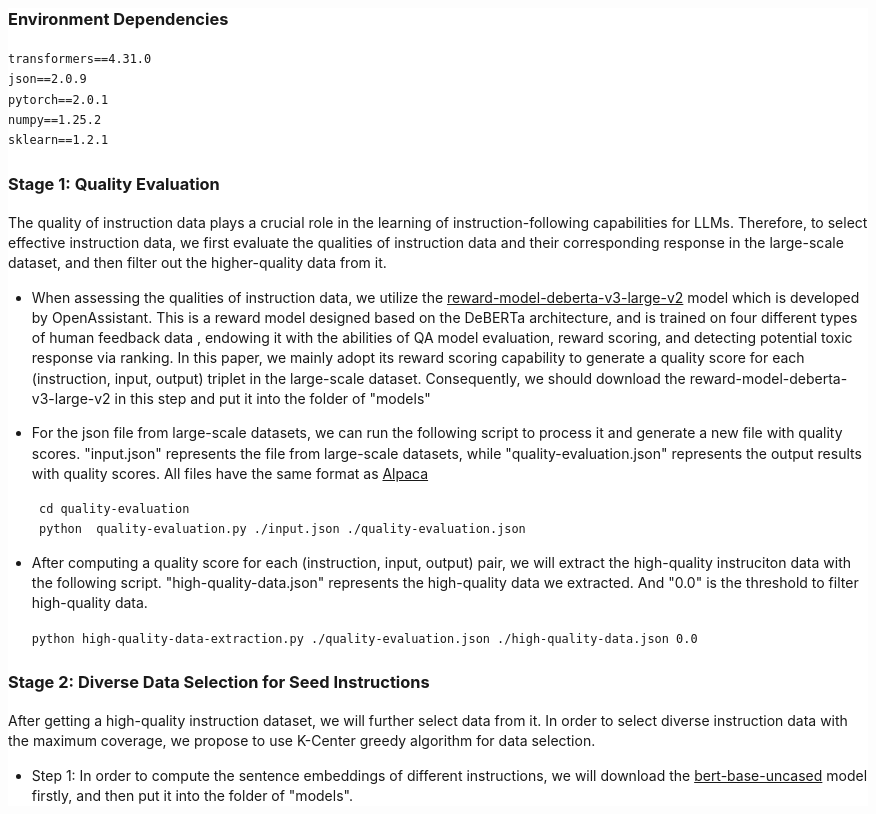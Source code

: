 
### Environment Dependencies

```shell
transformers==4.31.0
json==2.0.9
pytorch==2.0.1
numpy==1.25.2
sklearn==1.2.1
```

### Stage 1: Quality Evaluation

The quality of instruction data plays a crucial role in the learning of instruction-following capabilities for LLMs. Therefore, to select effective instruction data, we first evaluate the qualities of instruction data and their corresponding response in the large-scale dataset, and then filter out the higher-quality data from it.

- When assessing the qualities of instruction data, we utilize the [reward-model-deberta-v3-large-v2](https://huggingface.co/OpenAssistant/reward-model-deberta-v3-large-v2) model which is developed by OpenAssistant. This is a reward model designed based on the DeBERTa architecture, and is trained on four different types of human feedback data , endowing it with the abilities of QA model evaluation, reward scoring, and detecting potential toxic response via ranking. In this paper, we mainly adopt its reward scoring capability to generate a quality score for each (instruction, input, output) triplet in the large-scale dataset. Consequently, we should download the reward-model-deberta-v3-large-v2 in this step and put it into the folder of "models"

- For the json file from large-scale datasets, we can run the following script to process it and generate a new file with quality scores. "input.json" represents the file from large-scale datasets, while "quality-evaluation.json" represents the output results with quality scores. All files have the same format as [Alpaca](https://github.com/tatsu-lab/stanford_alpaca/blob/main/alpaca_data.json) 

  ```shell
   cd quality-evaluation
   python  quality-evaluation.py ./input.json ./quality-evaluation.json
  ```

- After computing a quality score for each (instruction, input, output) pair, we will extract the high-quality instruciton data with the following script. "high-quality-data.json" represents the high-quality data we extracted. And "0.0" is the threshold to filter high-quality data. 

  ```shell
  python high-quality-data-extraction.py ./quality-evaluation.json ./high-quality-data.json 0.0
  ```




### Stage 2:  Diverse Data Selection for Seed Instructions

After getting a high-quality instruction dataset, we will further select data from it. In order to select diverse instruction data with the maximum coverage, we propose to use K-Center greedy algorithm for data selection.

- Step 1: In order to compute the sentence embeddings of different instructions, we will download the [bert-base-uncased](https://huggingface.co/bert-base-uncased) model firstly, and then put it into the folder of "models".
